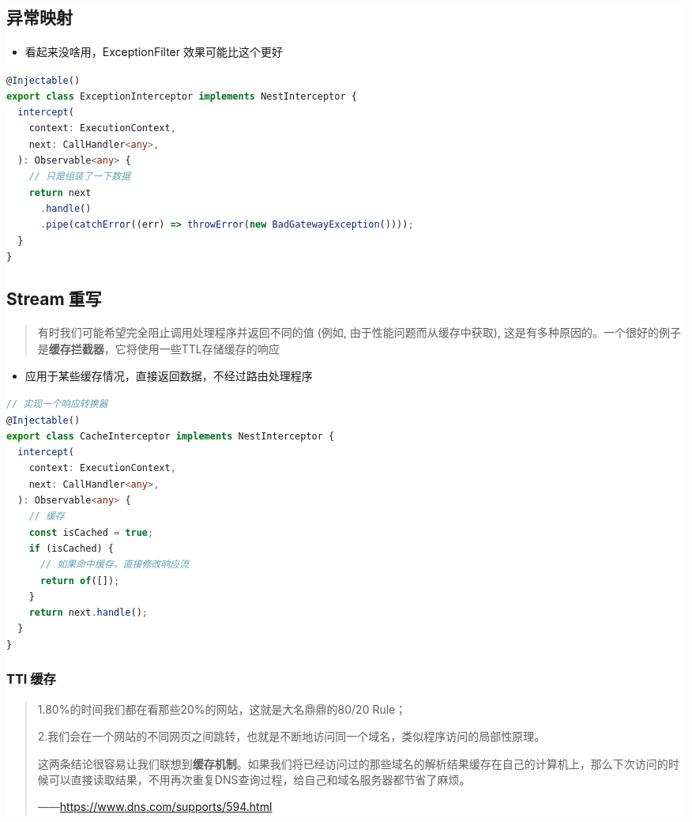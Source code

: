 ## 异常映射

* 看起来没啥用，ExceptionFilter 效果可能比这个更好

```typescript
@Injectable()
export class ExceptionInterceptor implements NestInterceptor {
  intercept(
    context: ExecutionContext,
    next: CallHandler<any>,
  ): Observable<any> {
    // 只是组装了一下数据
    return next
      .handle()
      .pipe(catchError((err) => throwError(new BadGatewayException())));
  }
}
```

## Stream 重写

> 有时我们可能希望完全阻止调用处理程序并返回不同的值 (例如, 由于性能问题而从缓存中获取), 这是有多种原因的。一个很好的例子是**缓存拦截器**，它将使用一些TTL存储缓存的响应

* 应用于某些缓存情况，直接返回数据，不经过路由处理程序

```typescript
// 实现一个响应转换器
@Injectable()
export class CacheInterceptor implements NestInterceptor {
  intercept(
    context: ExecutionContext,
    next: CallHandler<any>,
  ): Observable<any> {
    // 缓存
    const isCached = true;
    if (isCached) {
      // 如果命中缓存，直接修改响应流
      return of([]);
    }
    return next.handle();
  }
}
```

### TTl 缓存

> 1.80%的时间我们都在看那些20%的网站，这就是大名鼎鼎的80/20 Rule；
>
> 2.我们会在一个网站的不同网页之间跳转，也就是不断地访问同一个域名，类似程序访问的局部性原理。
>
> 这两条结论很容易让我们联想到**缓存机制**。如果我们将已经访问过的那些域名的解析结果缓存在自己的计算机上，那么下次访问的时候可以直接读取结果，不用再次重复DNS查询过程，给自己和域名服务器都节省了麻烦。
>
> ——https://www.dns.com/supports/594.html
